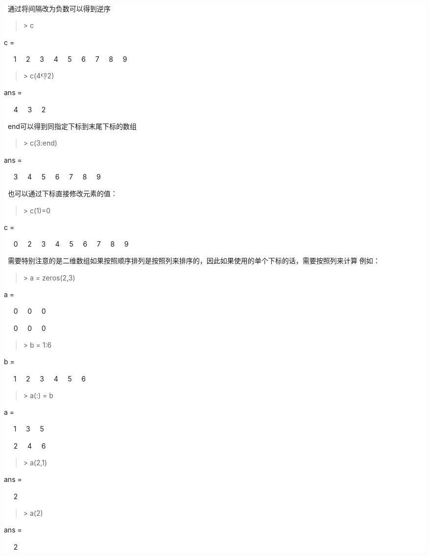   通过将间隔改为负数可以得到逆序

>\> c

c =

     1     2     3     4     5     6     7     8     9

>\> c(4:-1:2)

ans =

     4     3     2

  end可以得到同指定下标到末尾下标的数组

>\> c(3:end)

ans =

     3     4     5     6     7     8     9

  也可以通过下标直接修改元素的值：

>\> c(1)=0

c =

     0     2     3     4     5     6     7     8     9

  需要特别注意的是二维数组如果按照顺序排列是按照列来排序的，因此如果使用的单个下标的话，需要按照列来计算 例如：

>\> a = zeros(2,3)

a =

     0     0     0

     0     0     0

>\> b = 1:6

b =

     1     2     3     4     5     6

>\> a(:) = b

a =

     1     3     5

     2     4     6

>\> a(2,1)

ans =

     2

>\> a(2)

ans =

     2
